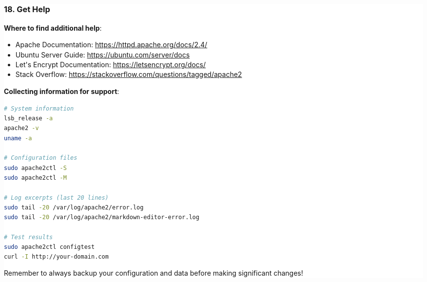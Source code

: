 ### 18. Get Help

**Where to find additional help**:

- Apache Documentation: https://httpd.apache.org/docs/2.4/
- Ubuntu Server Guide: https://ubuntu.com/server/docs
- Let's Encrypt Documentation: https://letsencrypt.org/docs/
- Stack Overflow: https://stackoverflow.com/questions/tagged/apache2

**Collecting information for support**:

```bash
# System information
lsb_release -a
apache2 -v
uname -a

# Configuration files
sudo apache2ctl -S
sudo apache2ctl -M

# Log excerpts (last 20 lines)
sudo tail -20 /var/log/apache2/error.log
sudo tail -20 /var/log/apache2/markdown-editor-error.log

# Test results
sudo apache2ctl configtest
curl -I http://your-domain.com
```

Remember to always backup your configuration and data before making significant changes!